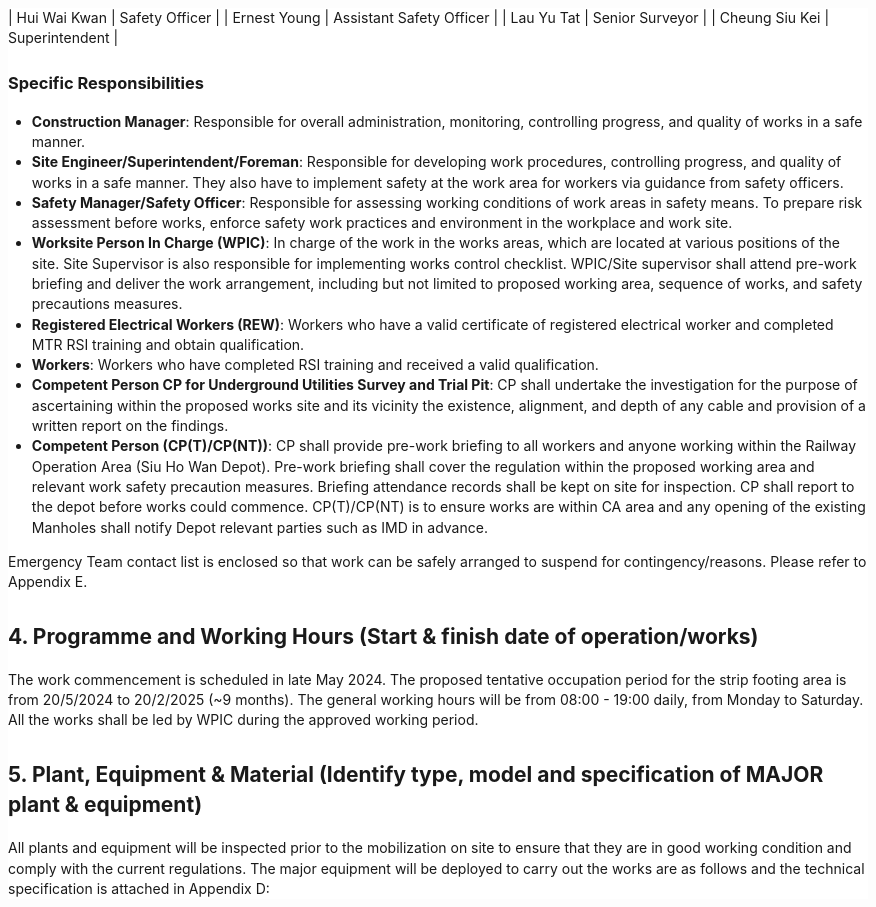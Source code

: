 | Hui Wai Kwan       | Safety Officer                  |
| Ernest Young       | Assistant Safety Officer        |
| Lau Yu Tat         | Senior Surveyor                 |
| Cheung Siu Kei     | Superintendent                  |

### Specific Responsibilities

- **Construction Manager**: Responsible for overall administration, monitoring, controlling progress, and quality of works in a safe manner.
- **Site Engineer/Superintendent/Foreman**: Responsible for developing work procedures, controlling progress, and quality of works in a safe manner. They also have to implement safety at the work area for workers via guidance from safety officers.
- **Safety Manager/Safety Officer**: Responsible for assessing working conditions of work areas in safety means. To prepare risk assessment before works, enforce safety work practices and environment in the workplace and work site.
- **Worksite Person In Charge (WPIC)**: In charge of the work in the works areas, which are located at various positions of the site. Site Supervisor is also responsible for implementing works control checklist. WPIC/Site supervisor shall attend pre-work briefing and deliver the work arrangement, including but not limited to proposed working area, sequence of works, and safety precautions measures.
- **Registered Electrical Workers (REW)**: Workers who have a valid certificate of registered electrical worker and completed MTR RSI training and obtain qualification.
- **Workers**: Workers who have completed RSI training and received a valid qualification.
- **Competent Person CP for Underground Utilities Survey and Trial Pit**: CP shall undertake the investigation for the purpose of ascertaining within the proposed works site and its vicinity the existence, alignment, and depth of any cable and provision of a written report on the findings.
- **Competent Person (CP(T)/CP(NT))**: CP shall provide pre-work briefing to all workers and anyone working within the Railway Operation Area (Siu Ho Wan Depot). Pre-work briefing shall cover the regulation within the proposed working area and relevant work safety precaution measures. Briefing attendance records shall be kept on site for inspection. CP shall report to the depot before works could commence. CP(T)/CP(NT) is to ensure works are within CA area and any opening of the existing Manholes shall notify Depot relevant parties such as IMD in advance.

Emergency Team contact list is enclosed so that work can be safely arranged to suspend for contingency/reasons. Please refer to Appendix E.

## 4. Programme and Working Hours (Start & finish date of operation/works)

The work commencement is scheduled in late May 2024. The proposed tentative occupation period for the strip footing area is from 20/5/2024 to 20/2/2025 (~9 months). The general working hours will be from 08:00 - 19:00 daily, from Monday to Saturday. All the works shall be led by WPIC during the approved working period.

## 5. Plant, Equipment & Material (Identify type, model and specification of MAJOR plant & equipment)

All plants and equipment will be inspected prior to the mobilization on site to ensure that they are in good working condition and comply with the current regulations. The major equipment will be deployed to carry out the works are as follows and the technical specification is attached in Appendix D:
